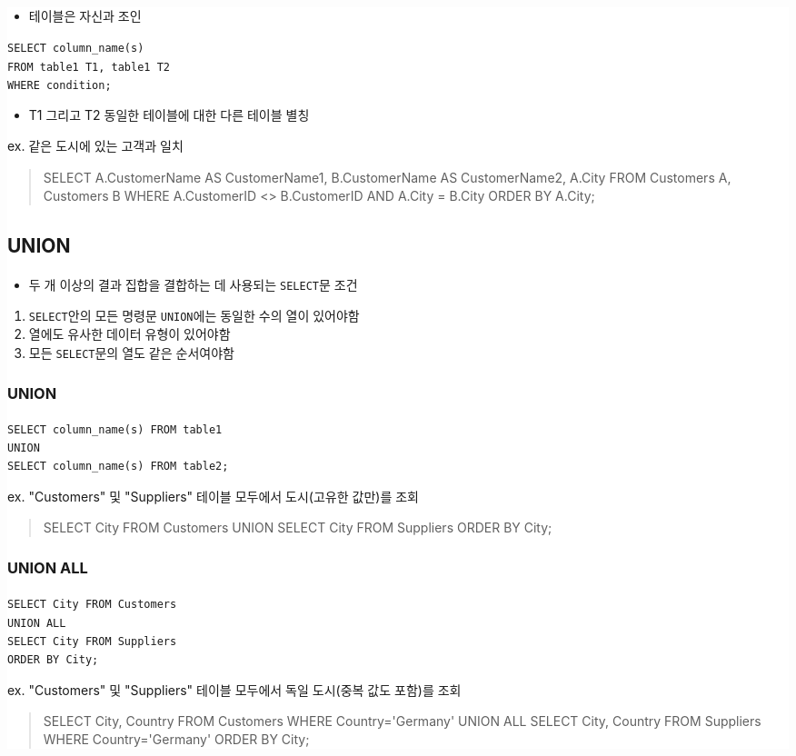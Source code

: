 - 테이블은 자신과 조인

```
SELECT column_name(s)
FROM table1 T1, table1 T2
WHERE condition;
```

- T1 그리고 T2 동일한 테이블에 대한 다른 테이블 별칭

ex. 같은 도시에 있는 고객과 일치

> SELECT A.CustomerName AS CustomerName1, B.CustomerName AS CustomerName2, A.City
> FROM Customers A, Customers B
> WHERE A.CustomerID <> B.CustomerID
> AND A.City = B.City
> ORDER BY A.City;

## UNION

- 두 개 이상의 결과 집합을 결합하는 데 사용되는 `SELECT`문
  조건

1. `SELECT`안의 모든 명령문 `UNION`에는 동일한 수의 열이 있어야함
2. 열에도 유사한 데이터 유형이 있어야함
3. 모든 `SELECT`문의 열도 같은 순서여야함

### UNION

```
SELECT column_name(s) FROM table1
UNION
SELECT column_name(s) FROM table2;
```

ex. "Customers" 및 "Suppliers" 테이블 모두에서 도시(고유한 값만)를 조회

> SELECT City FROM Customers
> UNION
> SELECT City FROM Suppliers
> ORDER BY City;

### UNION ALL

```
SELECT City FROM Customers
UNION ALL
SELECT City FROM Suppliers
ORDER BY City;
```

ex. "Customers" 및 "Suppliers" 테이블 모두에서 독일 도시(중복 값도 포함)를 조회

> SELECT City, Country FROM Customers
> WHERE Country='Germany'
> UNION ALL
> SELECT City, Country FROM Suppliers
> WHERE Country='Germany'
> ORDER BY City;
